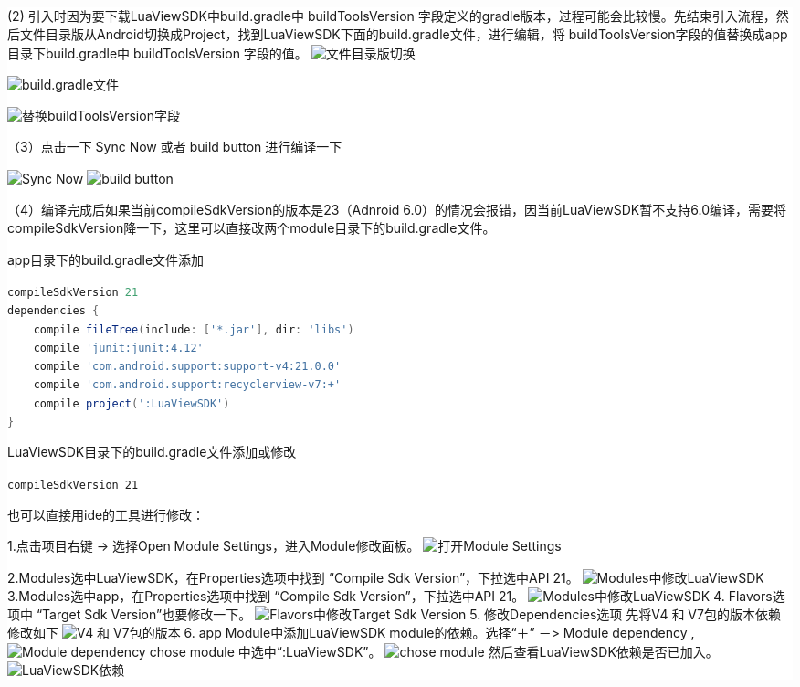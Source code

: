(2) 引入时因为要下载LuaViewSDK中build.gradle中 buildToolsVersion 字段定义的gradle版本，过程可能会比较慢。先结束引入流程，然后文件目录版从Android切换成Project，找到LuaViewSDK下面的build.gradle文件，进行编辑，将 buildToolsVersion字段的值替换成app目录下build.gradle中 buildToolsVersion 字段的值。
![文件目录版切换](luaview-build-04.png "文件目录版切换")

![build.gradle文件](luaview-build-05.png "build.gradle文件")

![替换buildToolsVersion字段](luaview-build-06.png "替换buildToolsVersion字段")

（3）点击一下 Sync Now 或者 build button 进行编译一下

   ![Sync Now](luaview-build-run-01.png "Sync Now")
   ![build button](luaview-build-run-02.png "build button")

（4）编译完成后如果当前compileSdkVersion的版本是23（Adnroid 6.0）的情况会报错，因当前LuaViewSDK暂不支持6.0编译，需要将compileSdkVersion降一下，这里可以直接改两个module目录下的build.gradle文件。

app目录下的build.gradle文件添加

```gradle
compileSdkVersion 21
dependencies {
    compile fileTree(include: ['*.jar'], dir: 'libs')
    compile 'junit:junit:4.12'
    compile 'com.android.support:support-v4:21.0.0'
    compile 'com.android.support:recyclerview-v7:+'
    compile project(':LuaViewSDK')
}
```

LuaViewSDK目录下的build.gradle文件添加或修改

```Gradle
compileSdkVersion 21
```

也可以直接用ide的工具进行修改：
   
 1.点击项目右键 -> 选择Open Module Settings，进入Module修改面板。
 ![打开Module Settings](luaview-build-07.png "打开Module Settings")
 
 2.Modules选中LuaViewSDK，在Properties选项中找到 “Compile Sdk Version”，下拉选中API 21。
 ![Modules中修改LuaViewSDK](luaview-build-08.png "Modules中修改LuaViewSDK")
 3.Modules选中app，在Properties选项中找到 “Compile Sdk Version”，下拉选中API 21。
 ![Modules中修改LuaViewSDK](luaview-build-09.png "Modules中修改LuaViewSDK")
 4. Flavors选项中 “Target Sdk Version”也要修改一下。
![Flavors中修改Target Sdk Version](luaview-build-10.png "Flavors中修改Target Sdk Version")
 5. 修改Dependencies选项 先将V4 和 V7包的版本依赖修改如下
![V4 和 V7包的版本](luaview-build-11.png "V4 和 V7包的版本")
 6. app Module中添加LuaViewSDK module的依赖。选择“＋” －> Module dependency ,
![Module dependency](luaview-build-12.png "Module dependency")
 chose module 中选中“:LuaViewSDK”。
![chose module](luaview-build-13.png "chose module")
 然后查看LuaViewSDK依赖是否已加入。
![LuaViewSDK依赖](luaview-build-14.png "LuaViewSDK依赖")
    